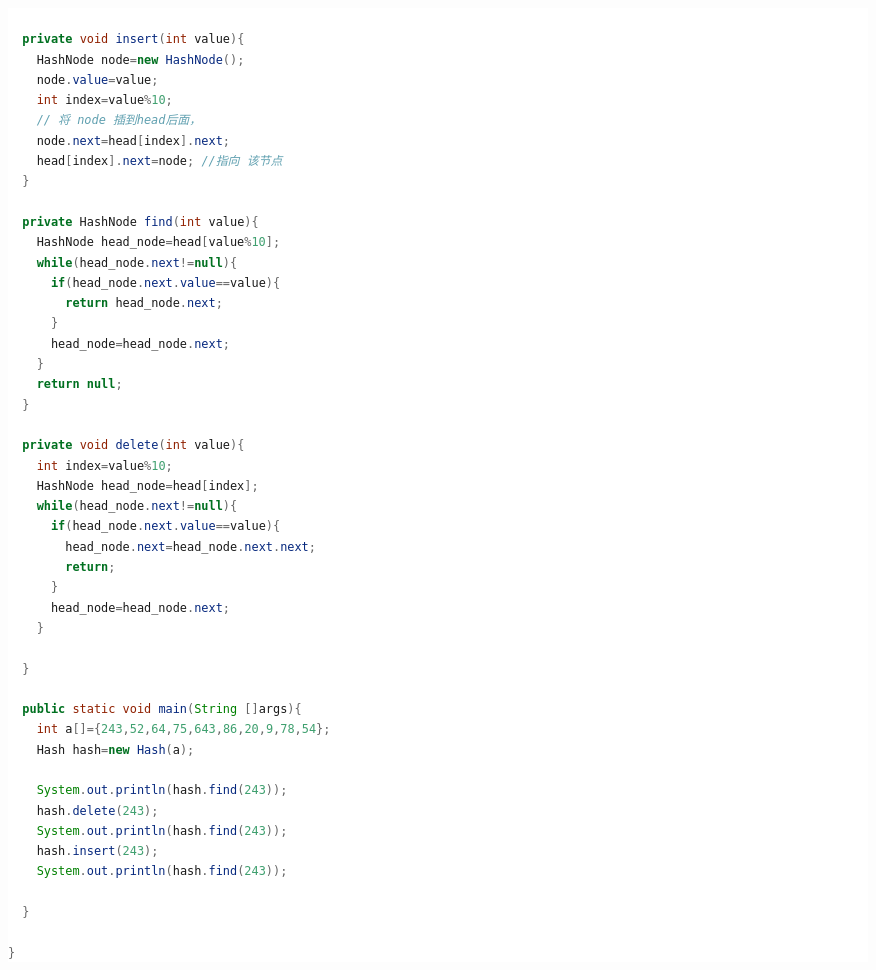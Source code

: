 ```java

  private void insert(int value){
    HashNode node=new HashNode();
    node.value=value;
    int index=value%10;
    // 将 node 插到head后面，
    node.next=head[index].next;
    head[index].next=node; //指向 该节点
  }

  private HashNode find(int value){
    HashNode head_node=head[value%10];
    while(head_node.next!=null){
      if(head_node.next.value==value){
        return head_node.next;
      }
      head_node=head_node.next;
    }
    return null;
  }

  private void delete(int value){
    int index=value%10;
    HashNode head_node=head[index];
    while(head_node.next!=null){
      if(head_node.next.value==value){
        head_node.next=head_node.next.next;
        return;
      }
      head_node=head_node.next;
    }

  }

  public static void main(String []args){
    int a[]={243,52,64,75,643,86,20,9,78,54};
    Hash hash=new Hash(a);

    System.out.println(hash.find(243));
    hash.delete(243);
    System.out.println(hash.find(243));
    hash.insert(243);
    System.out.println(hash.find(243));

  }

}
```



